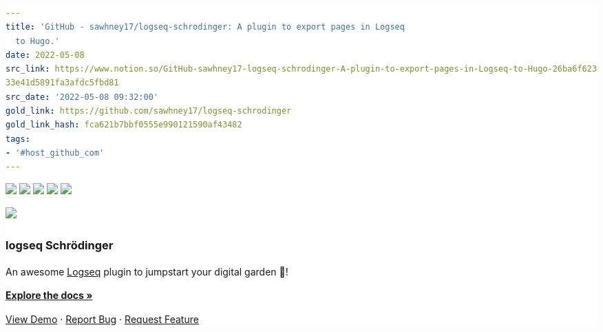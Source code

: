 ```yaml
---
title: 'GitHub - sawhney17/logseq-schrodinger: A plugin to export pages in Logseq
  to Hugo.'
date: 2022-05-08
src_link: https://www.notion.so/GitHub-sawhney17-logseq-schrodinger-A-plugin-to-export-pages-in-Logseq-to-Hugo-26ba6f62333e41d5891fa3afdc5fbd81
src_date: '2022-05-08 09:32:00'
gold_link: https://github.com/sawhney17/logseq-schrodinger
gold_link_hash: fca621b7bbf0555e990121590af43482
tags:
- '#host_github_com'
---
```



[![](https://camo.githubusercontent.com/000880755b0360f741d5a38a7b4229764bfee022ad5b868a26561cb4b09fb1f7/68747470733a2f2f696d672e736869656c64732e696f2f6769746875622f636f6e7472696275746f72732f736177686e657931372f6c6f677365712d736368726f64696e6765722e7376673f7374796c653d666f722d7468652d6261646765)](https://github.com/sawhney17/logseq-schrodinger/graphs/contributors)
[![](https://camo.githubusercontent.com/a2ce7b0f90889561b6c7ec17aaf4b5139623abb2d0e52922c1cc699402cb34b2/68747470733a2f2f696d672e736869656c64732e696f2f6769746875622f666f726b732f736177686e657931372f6c6f677365712d736368726f64696e6765722e7376673f7374796c653d666f722d7468652d6261646765)](https://github.com/sawhney17/logseq-schrodinger/network/members)
[![](https://camo.githubusercontent.com/e8768f95657c53059e340fc97fcf5c9cd738e80704d02349fc3d24d08e514fa7/68747470733a2f2f696d672e736869656c64732e696f2f6769746875622f73746172732f736177686e657931372f6c6f677365712d736368726f64696e6765722e7376673f7374796c653d666f722d7468652d6261646765)](https://github.com/sawhney17/logseq-schrodinger/stargazers)
[![](https://camo.githubusercontent.com/c83589b8976963f358f50d7aa0ee4224da71086edc58db17f89aa13ceaef37a3/68747470733a2f2f696d672e736869656c64732e696f2f6769746875622f6973737565732f736177686e657931372f6c6f677365712d736368726f64696e6765722e7376673f7374796c653d666f722d7468652d6261646765)](https://github.com/sawhney17/logseq-schrodinger/issues)
[![](https://camo.githubusercontent.com/998d11de2e38e25c00b4fae61aa1f631f8a563e3ab88284588b799711e8ff5c9/68747470733a2f2f696d672e736869656c64732e696f2f6769746875622f6c6963656e73652f736177686e657931372f6c6f677365712d736368726f64696e6765722e7376673f7374796c653d666f722d7468652d6261646765)](https://github.com/sawhney17/logseq-schrodinger/blob/master/LICENSE.txt)


  

[![](/sawhney17/logseq-schrodinger/raw/main/icon.png)](https://github.com/sawhney17/logseq-schrodinger)
### logseq Schrödinger



 An awesome [Logseq](https://logseq.com) plugin to jumpstart your digital garden 🌱!
   

[**Explore the docs »**](https://github.com/sawhney17/logseq-schrodinger)
  

  

[View Demo](https://aryansawhney.com/)
 ·
 [Report Bug](https://github.com/sawhney17/logseq-schrodinger/issues)
 ·
 [Request Feature](https://github.com/sawhney17/logseq-schrodinger/issues)
